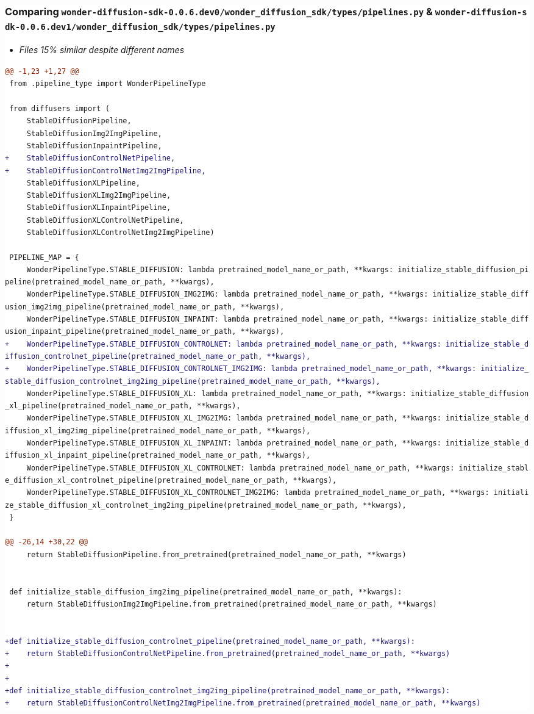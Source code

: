 ### Comparing `wonder-diffusion-sdk-0.0.6.dev0/wonder_diffusion_sdk/types/pipelines.py` & `wonder-diffusion-sdk-0.0.6.dev1/wonder_diffusion_sdk/types/pipelines.py`

 * *Files 15% similar despite different names*

```diff
@@ -1,23 +1,27 @@
 from .pipeline_type import WonderPipelineType
 
 from diffusers import (
     StableDiffusionPipeline,
     StableDiffusionImg2ImgPipeline,
     StableDiffusionInpaintPipeline,
+    StableDiffusionControlNetPipeline,
+    StableDiffusionControlNetImg2ImgPipeline,
     StableDiffusionXLPipeline,
     StableDiffusionXLImg2ImgPipeline,
     StableDiffusionXLInpaintPipeline,
     StableDiffusionXLControlNetPipeline,
     StableDiffusionXLControlNetImg2ImgPipeline)
 
 PIPELINE_MAP = {
     WonderPipelineType.STABLE_DIFFUSION: lambda pretrained_model_name_or_path, **kwargs: initialize_stable_diffusion_pipeline(pretrained_model_name_or_path, **kwargs),
     WonderPipelineType.STABLE_DIFFUSION_IMG2IMG: lambda pretrained_model_name_or_path, **kwargs: initialize_stable_diffusion_img2img_pipeline(pretrained_model_name_or_path, **kwargs),
     WonderPipelineType.STABLE_DIFFUSION_INPAINT: lambda pretrained_model_name_or_path, **kwargs: initialize_stable_diffusion_inpaint_pipeline(pretrained_model_name_or_path, **kwargs),
+    WonderPipelineType.STABLE_DIFFUSION_CONTROLNET: lambda pretrained_model_name_or_path, **kwargs: initialize_stable_diffusion_controlnet_pipeline(pretrained_model_name_or_path, **kwargs),
+    WonderPipelineType.STABLE_DIFFUSION_CONTROLNET_IMG2IMG: lambda pretrained_model_name_or_path, **kwargs: initialize_stable_diffusion_controlnet_img2img_pipeline(pretrained_model_name_or_path, **kwargs),
     WonderPipelineType.STABLE_DIFFUSION_XL: lambda pretrained_model_name_or_path, **kwargs: initialize_stable_diffusion_xl_pipeline(pretrained_model_name_or_path, **kwargs),
     WonderPipelineType.STABLE_DIFFUSION_XL_IMG2IMG: lambda pretrained_model_name_or_path, **kwargs: initialize_stable_diffusion_xl_img2img_pipeline(pretrained_model_name_or_path, **kwargs),
     WonderPipelineType.STABLE_DIFFUSION_XL_INPAINT: lambda pretrained_model_name_or_path, **kwargs: initialize_stable_diffusion_xl_inpaint_pipeline(pretrained_model_name_or_path, **kwargs),
     WonderPipelineType.STABLE_DIFFUSION_XL_CONTROLNET: lambda pretrained_model_name_or_path, **kwargs: initialize_stable_diffusion_xl_controlnet_pipeline(pretrained_model_name_or_path, **kwargs),
     WonderPipelineType.STABLE_DIFFUSION_XL_CONTROLNET_IMG2IMG: lambda pretrained_model_name_or_path, **kwargs: initialize_stable_diffusion_xl_controlnet_img2img_pipeline(pretrained_model_name_or_path, **kwargs),
 }
 
@@ -26,14 +30,22 @@
     return StableDiffusionPipeline.from_pretrained(pretrained_model_name_or_path, **kwargs)
 
 
 def initialize_stable_diffusion_img2img_pipeline(pretrained_model_name_or_path, **kwargs):
     return StableDiffusionImg2ImgPipeline.from_pretrained(pretrained_model_name_or_path, **kwargs)
 
 
+def initialize_stable_diffusion_controlnet_pipeline(pretrained_model_name_or_path, **kwargs):
+    return StableDiffusionControlNetPipeline.from_pretrained(pretrained_model_name_or_path, **kwargs)
+
+
+def initialize_stable_diffusion_controlnet_img2img_pipeline(pretrained_model_name_or_path, **kwargs):
+    return StableDiffusionControlNetImg2ImgPipeline.from_pretrained(pretrained_model_name_or_path, **kwargs)
```